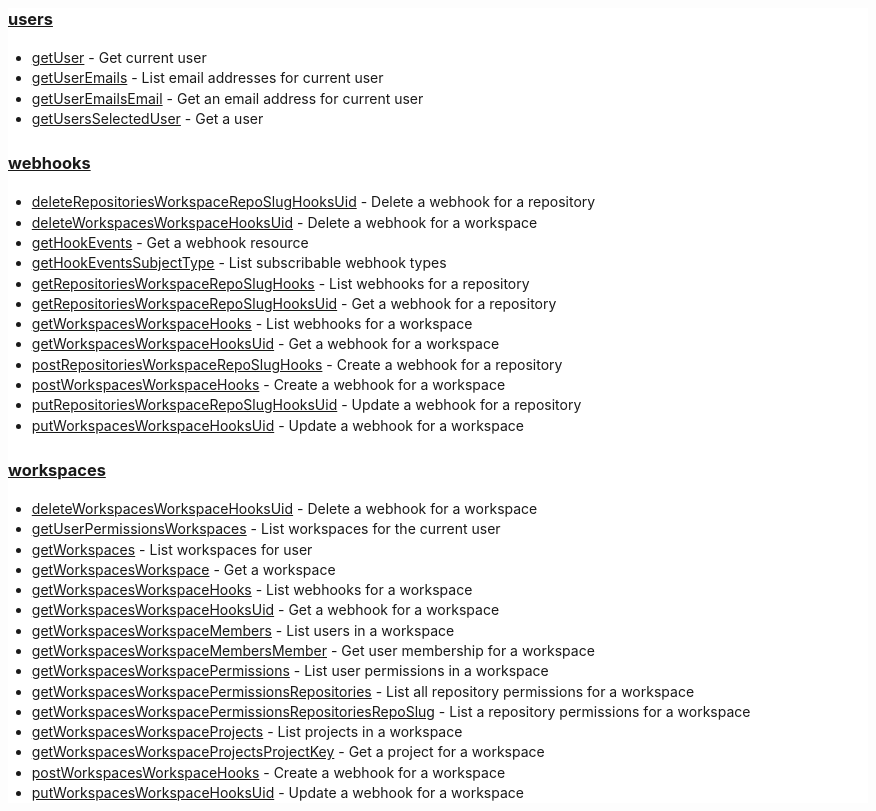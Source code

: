 ### [users](docs/users/README.md)

* [getUser](docs/users/README.md#getuser) - Get current user
* [getUserEmails](docs/users/README.md#getuseremails) - List email addresses for current user
* [getUserEmailsEmail](docs/users/README.md#getuseremailsemail) - Get an email address for current user
* [getUsersSelectedUser](docs/users/README.md#getusersselecteduser) - Get a user

### [webhooks](docs/webhooks/README.md)

* [deleteRepositoriesWorkspaceRepoSlugHooksUid](docs/webhooks/README.md#deleterepositoriesworkspacereposlughooksuid) - Delete a webhook for a repository
* [deleteWorkspacesWorkspaceHooksUid](docs/webhooks/README.md#deleteworkspacesworkspacehooksuid) - Delete a webhook for a workspace
* [getHookEvents](docs/webhooks/README.md#gethookevents) - Get a webhook resource
* [getHookEventsSubjectType](docs/webhooks/README.md#gethookeventssubjecttype) - List subscribable webhook types
* [getRepositoriesWorkspaceRepoSlugHooks](docs/webhooks/README.md#getrepositoriesworkspacereposlughooks) - List webhooks for a repository
* [getRepositoriesWorkspaceRepoSlugHooksUid](docs/webhooks/README.md#getrepositoriesworkspacereposlughooksuid) - Get a webhook for a repository
* [getWorkspacesWorkspaceHooks](docs/webhooks/README.md#getworkspacesworkspacehooks) - List webhooks for a workspace
* [getWorkspacesWorkspaceHooksUid](docs/webhooks/README.md#getworkspacesworkspacehooksuid) - Get a webhook for a workspace
* [postRepositoriesWorkspaceRepoSlugHooks](docs/webhooks/README.md#postrepositoriesworkspacereposlughooks) - Create a webhook for a repository
* [postWorkspacesWorkspaceHooks](docs/webhooks/README.md#postworkspacesworkspacehooks) - Create a webhook for a workspace
* [putRepositoriesWorkspaceRepoSlugHooksUid](docs/webhooks/README.md#putrepositoriesworkspacereposlughooksuid) - Update a webhook for a repository
* [putWorkspacesWorkspaceHooksUid](docs/webhooks/README.md#putworkspacesworkspacehooksuid) - Update a webhook for a workspace

### [workspaces](docs/workspaces/README.md)

* [deleteWorkspacesWorkspaceHooksUid](docs/workspaces/README.md#deleteworkspacesworkspacehooksuid) - Delete a webhook for a workspace
* [getUserPermissionsWorkspaces](docs/workspaces/README.md#getuserpermissionsworkspaces) - List workspaces for the current user
* [getWorkspaces](docs/workspaces/README.md#getworkspaces) - List workspaces for user
* [getWorkspacesWorkspace](docs/workspaces/README.md#getworkspacesworkspace) - Get a workspace
* [getWorkspacesWorkspaceHooks](docs/workspaces/README.md#getworkspacesworkspacehooks) - List webhooks for a workspace
* [getWorkspacesWorkspaceHooksUid](docs/workspaces/README.md#getworkspacesworkspacehooksuid) - Get a webhook for a workspace
* [getWorkspacesWorkspaceMembers](docs/workspaces/README.md#getworkspacesworkspacemembers) - List users in a workspace
* [getWorkspacesWorkspaceMembersMember](docs/workspaces/README.md#getworkspacesworkspacemembersmember) - Get user membership for a workspace
* [getWorkspacesWorkspacePermissions](docs/workspaces/README.md#getworkspacesworkspacepermissions) - List user permissions in a workspace
* [getWorkspacesWorkspacePermissionsRepositories](docs/workspaces/README.md#getworkspacesworkspacepermissionsrepositories) - List all repository permissions for a workspace
* [getWorkspacesWorkspacePermissionsRepositoriesRepoSlug](docs/workspaces/README.md#getworkspacesworkspacepermissionsrepositoriesreposlug) - List a repository permissions for a workspace
* [getWorkspacesWorkspaceProjects](docs/workspaces/README.md#getworkspacesworkspaceprojects) - List projects in a workspace
* [getWorkspacesWorkspaceProjectsProjectKey](docs/workspaces/README.md#getworkspacesworkspaceprojectsprojectkey) - Get a project for a workspace
* [postWorkspacesWorkspaceHooks](docs/workspaces/README.md#postworkspacesworkspacehooks) - Create a webhook for a workspace
* [putWorkspacesWorkspaceHooksUid](docs/workspaces/README.md#putworkspacesworkspacehooksuid) - Update a webhook for a workspace